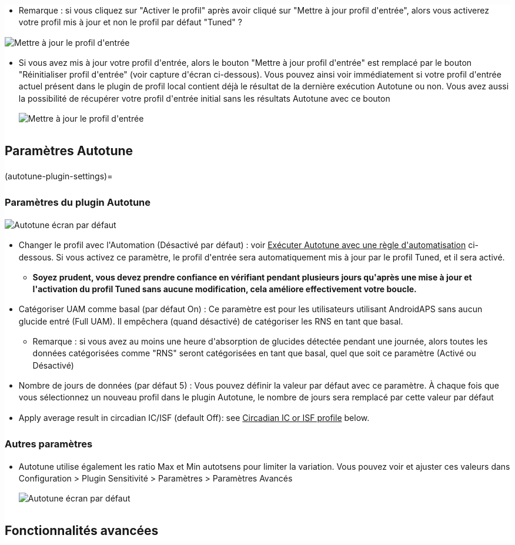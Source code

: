   - Remarque : si vous cliquez sur "Activer le profil" après avoir cliqué sur "Mettre à jour profil d'entrée", alors vous activerez votre profil mis à jour et non le profil par défaut "Tuned" ?

  ![Mettre à jour le profil d'entrée](../images/Autotune/Autotune_9.png)

- Si vous avez mis à jour votre profil d'entrée, alors le bouton "Mettre à jour profil d'entrée" est remplacé par le bouton "Réinitialiser profil d'entrée" (voir capture d'écran ci-dessous). Vous pouvez ainsi voir immédiatement si votre profil d'entrée actuel présent dans le plugin de profil local contient déjà le résultat de la dernière exécution Autotune ou non. Vous avez aussi la possibilité de récupérer votre profil d'entrée initial sans les résultats Autotune avec ce bouton

  ![Mettre à jour le profil d'entrée](../images/Autotune/Autotune_10.png)



## Paramètres Autotune

(autotune-plugin-settings)=

### Paramètres du plugin Autotune

![Autotune écran par défaut](../images/Autotune/Autotune_11.png)

- Changer le profil avec l'Automation (Désactivé par défaut) : voir [Exécuter Autotune avec une règle d'automatisation](autotune-run-autotune-with-an-automation-rule) ci-dessous. Si vous activez ce paramètre, le profil d'entrée sera automatiquement mis à jour par le profil Tuned, et il sera activé.
  - **Soyez prudent, vous devez prendre confiance en vérifiant pendant plusieurs jours qu'après une mise à jour et l'activation du profil Tuned sans aucune modification, cela améliore effectivement votre boucle.**

- Catégoriser UAM comme basal (par défaut On) : Ce paramètre est pour les utilisateurs utilisant AndroidAPS sans aucun glucide entré (Full UAM). Il empêchera (quand désactivé) de catégoriser les RNS en tant que basal.
  - Remarque : si vous avez au moins une heure d'absorption de glucides détectée pendant une journée, alors toutes les données catégorisées comme "RNS" seront catégorisées en tant que basal, quel que soit ce paramètre (Activé ou Désactivé)
- Nombre de jours de données (par défaut 5) : Vous pouvez définir la valeur par défaut avec ce paramètre. À chaque fois que vous sélectionnez un nouveau profil dans le plugin Autotune, le nombre de jours sera remplacé par cette valeur par défaut
- Apply average result in circadian IC/ISF (default Off): see [Circadian IC or ISF profile](autotune-circadian-ic-or-isf-profile) below.

### Autres paramètres

- Autotune utilise également les ratio Max et Min autotsens pour limiter la variation. Vous pouvez voir et ajuster ces valeurs dans Configuration > Plugin Sensitivité > Paramètres > Paramètres Avancés

  ![Autotune écran par défaut](../images/Autotune/Autotune_12.png)



## Fonctionnalités avancées
